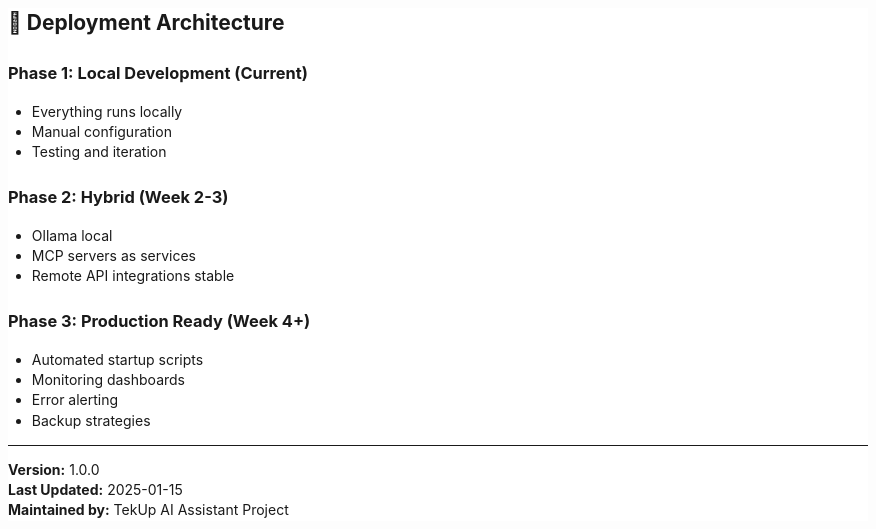 
## 🚀 Deployment Architecture

### Phase 1: Local Development (Current)
- Everything runs locally
- Manual configuration
- Testing and iteration

### Phase 2: Hybrid (Week 2-3)
- Ollama local
- MCP servers as services
- Remote API integrations stable

### Phase 3: Production Ready (Week 4+)
- Automated startup scripts
- Monitoring dashboards
- Error alerting
- Backup strategies

---

**Version:** 1.0.0  
**Last Updated:** 2025-01-15  
**Maintained by:** TekUp AI Assistant Project

